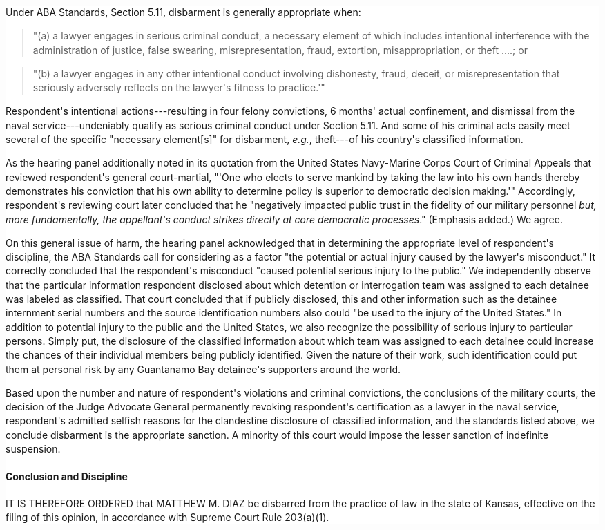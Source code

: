 Under ABA Standards, Section 5.11, disbarment is generally appropriate when:

> "(a) a lawyer engages in serious criminal conduct, a necessary element of which includes intentional interference with the administration of justice, false swearing, misrepresentation, fraud, extortion, misappropriation, or theft ....; or

> "(b) a lawyer engages in any other intentional conduct involving dishonesty, fraud, deceit, or misrepresentation that seriously adversely reflects on the lawyer's fitness to practice.'"

Respondent's intentional actions---resulting in four felony convictions, 6 months' actual confinement, and dismissal from the naval service---undeniably qualify as serious criminal conduct under Section 5.11. And some of his criminal acts easily meet several of the specific "necessary element[s]" for disbarment, _e.g._, theft---of his country's classified information.

As the hearing panel additionally noted in its quotation from the United States Navy-Marine Corps Court of Criminal Appeals that reviewed respondent's general court-martial, "'One who elects to serve mankind by taking the law into his own hands thereby demonstrates his conviction that his own ability to determine policy is superior to democratic decision making.'" Accordingly, respondent's reviewing court later concluded that he "negatively impacted public trust in the fidelity of our military personnel _but, more fundamentally, the appellant's conduct strikes directly at core democratic processes_." (Emphasis added.) We agree.

On this general issue of harm, the hearing panel acknowledged that in determining the appropriate level of respondent's discipline, the ABA Standards call for considering as a factor "the potential or actual injury caused by the lawyer's misconduct." It correctly concluded that the respondent's misconduct "caused potential serious injury to the public." We independently observe that the particular information respondent disclosed about which detention or interrogation team was assigned to each detainee was labeled as classified. That court concluded that if publicly disclosed, this and other information such as the detainee internment serial numbers and the source identification numbers also could "be used to the injury of the United States." In addition to potential injury to the public and the United States, we also recognize the possibility of serious injury to particular persons. Simply put, the disclosure of the classified information about which team was assigned to each detainee could increase the chances of their individual members being publicly identified. Given the nature of their work, such identification could put them at personal risk by any Guantanamo Bay detainee's supporters around the world.

Based upon the number and nature of respondent's violations and criminal convictions, the conclusions of the military courts, the decision of the Judge Advocate General permanently revoking respondent's certification as a lawyer in the naval service, respondent's admitted selfish reasons for the clandestine disclosure of classified information, and the standards listed above, we conclude disbarment is the appropriate sanction. A minority of this court would impose the lesser sanction of indefinite suspension.

#### Conclusion and Discipline

IT IS THEREFORE ORDERED that MATTHEW M. DIAZ be disbarred from the practice of law in the state of Kansas, effective on the filing of this opinion, in accordance with Supreme Court Rule 203(a)(1).
